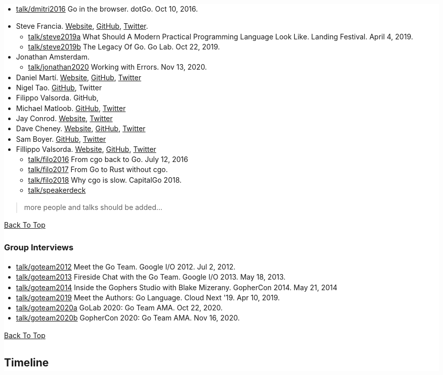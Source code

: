   + [talk/dmitri2016](https://www.youtube.com/watch?v=9XTl1d4nwdY) Go in the browser. dotGo. Oct 10, 2016.
- Steve Francia. [Website](https://spf13.com/), [GitHub](https://github.com/spf13), [Twitter](https://twitter.com/spf13).
  + [talk/steve2019a](https://spf13.com/presentation/what-should-a-modern-practical-programming-language-look-like/) What Should A Modern Practical Programming Language Look Like. Landing Festival. April 4, 2019.
  + [talk/steve2019b](https://spf13.com/presentation/the-legacy-of-go/) The Legacy Of Go. Go Lab. Oct 22, 2019.
- Jonathan Amsterdam.
  + [talk/jonathan2020](https://www.gophercon.com/agenda/session/233432) Working with Errors. Nov 13, 2020.
- Daniel Martí. [Website](https://mvdan.cc/), [GitHub](https://github.com/mvdan), [Twitter](https://twitter.com/mvdan_)
- Nigel Tao. [GitHub](https://github.com/nigeltao), Twitter
- Filippo Valsorda. GitHub,
- Michael Matloob. [GitHub](https://github.com/matloob), [Twitter](https://twitter.com/matloob)
- Jay Conrod. [Website](https://jayconrod.com/), [Twitter](https://twitter.com/jayconrod)
- Dave Cheney. [Website](https://dave.cheney.net/), [GitHub](https://github.com/davecheney), [Twitter](https://twitter.com/davecheney)
- Sam Boyer. [GitHub](https://github.com/sdboyer), [Twitter](https://twitter.com/sdboyer)
- Fillippo Valsorda. [Website](https://filippo.io/), [GitHub](https://github.com/FiloSottile), [Twitter](https://twitter.com/FiloSottile)
  + [talk/filo2016](https://www.youtube.com/watch?v=lhMhApWQp2E) From cgo back to Go. July 12, 2016
  + [talk/filo2017](https://speakerdeck.com/filosottile/calling-rust-from-go-without-cgo-at-gothamgo-2017) From Go to Rust without cgo. 
  + [talk/filo2018](https://speakerdeck.com/filosottile/why-cgo-is-slow-at-capitalgo-2018) Why cgo is slow. CapitalGo 2018.
  + [talk/speakerdeck](https://speakerdeck.com/filosottile?page=1)

> more people and talks should be added...

[Back To Top](#top)

### Group Interviews

- [talk/goteam2012](https://www.youtube.com/watch?v=sln-gJaURzk) Meet the Go Team. Google I/O 2012. Jul 2, 2012.
- [talk/goteam2013](https://www.youtube.com/watch?v=p9VUCp98ay4) Fireside Chat with the Go Team. Google I/O 2013. May 18, 2013.
- [talk/goteam2014](https://www.youtube.com/watch?v=u-kkf76TDHE) Inside the Gophers Studio with Blake Mizerany. GopherCon 2014. May 21, 2014
- [talk/goteam2019](https://www.youtube.com/watch?v=3yghHvvZQmA) Meet the Authors: Go Language. Cloud Next '19. Apr 10, 2019.
- [talk/goteam2020a](https://www.youtube.com/watch?v=gJxvkOHpTSM) GoLab 2020: Go Team AMA. Oct 22, 2020.
- [talk/goteam2020b](https://www.youtube.com/watch?v=BNHwHLNLjLs) GopherCon 2020: Go Team AMA. Nov 16, 2020.

[Back To Top](#top)

## Timeline
